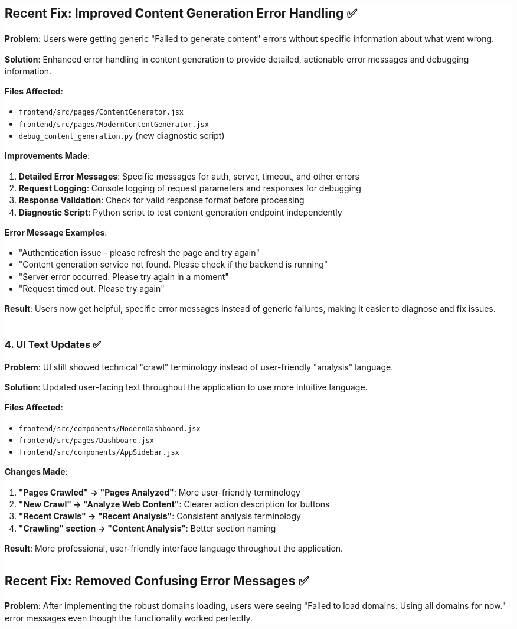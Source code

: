 ## Recent Fix: Improved Content Generation Error Handling ✅

**Problem**: Users were getting generic "Failed to generate content" errors without specific information about what went wrong.

**Solution**: Enhanced error handling in content generation to provide detailed, actionable error messages and debugging information.

**Files Affected**:
- `frontend/src/pages/ContentGenerator.jsx`
- `frontend/src/pages/ModernContentGenerator.jsx`
- `debug_content_generation.py` (new diagnostic script)

**Improvements Made**:
1. **Detailed Error Messages**: Specific messages for auth, server, timeout, and other errors
2. **Request Logging**: Console logging of request parameters and responses for debugging
3. **Response Validation**: Check for valid response format before processing
4. **Diagnostic Script**: Python script to test content generation endpoint independently

**Error Message Examples**:
- "Authentication issue - please refresh the page and try again"
- "Content generation service not found. Please check if the backend is running"
- "Server error occurred. Please try again in a moment"
- "Request timed out. Please try again"

**Result**: Users now get helpful, specific error messages instead of generic failures, making it easier to diagnose and fix issues.

---

### 4. UI Text Updates ✅

**Problem**: UI still showed technical "crawl" terminology instead of user-friendly "analysis" language.

**Solution**: Updated user-facing text throughout the application to use more intuitive language.

**Files Affected**:
- `frontend/src/components/ModernDashboard.jsx`
- `frontend/src/pages/Dashboard.jsx`
- `frontend/src/components/AppSidebar.jsx`

**Changes Made**:
1. **"Pages Crawled" → "Pages Analyzed"**: More user-friendly terminology
2. **"New Crawl" → "Analyze Web Content"**: Clearer action description for buttons
3. **"Recent Crawls" → "Recent Analysis"**: Consistent analysis terminology
4. **"Crawling" section → "Content Analysis"**: Better section naming

**Result**: More professional, user-friendly interface language throughout the application.

## Recent Fix: Removed Confusing Error Messages ✅

**Problem**: After implementing the robust domains loading, users were seeing "Failed to load domains. Using all domains for now." error messages even though the functionality worked perfectly.
